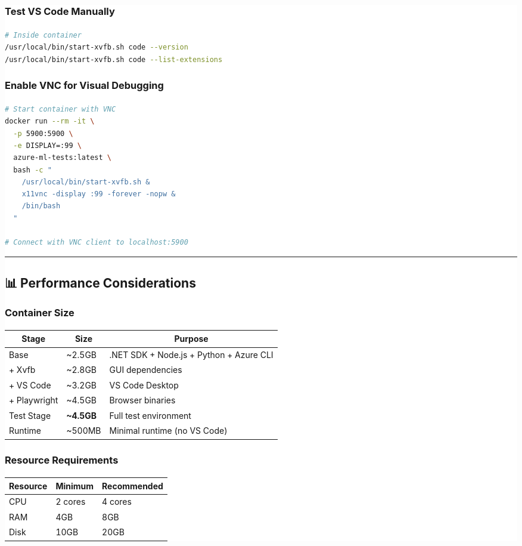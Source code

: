 ### Test VS Code Manually

```bash
# Inside container
/usr/local/bin/start-xvfb.sh code --version
/usr/local/bin/start-xvfb.sh code --list-extensions
```

### Enable VNC for Visual Debugging

```bash
# Start container with VNC
docker run --rm -it \
  -p 5900:5900 \
  -e DISPLAY=:99 \
  azure-ml-tests:latest \
  bash -c "
    /usr/local/bin/start-xvfb.sh &
    x11vnc -display :99 -forever -nopw &
    /bin/bash
  "

# Connect with VNC client to localhost:5900
```

---

## 📊 Performance Considerations

### Container Size

| Stage | Size | Purpose |
|-------|------|---------|
| Base | ~2.5GB | .NET SDK + Node.js + Python + Azure CLI |
| + Xvfb | ~2.8GB | GUI dependencies |
| + VS Code | ~3.2GB | VS Code Desktop |
| + Playwright | ~4.5GB | Browser binaries |
| Test Stage | **~4.5GB** | Full test environment |
| Runtime | ~500MB | Minimal runtime (no VS Code) |

### Resource Requirements

| Resource | Minimum | Recommended |
|----------|---------|-------------|
| CPU | 2 cores | 4 cores |
| RAM | 4GB | 8GB |
| Disk | 10GB | 20GB |

